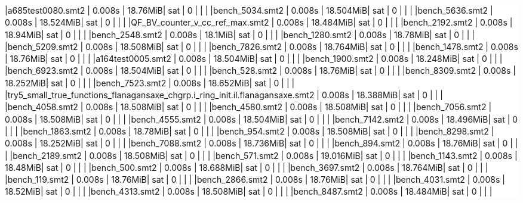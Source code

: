|a685test0080.smt2                                            |    0.008s | 18.76MiB| sat | 0 |  |  |
|bench_5034.smt2                                              |    0.008s | 18.504MiB| sat | 0 |  |  |
|bench_5636.smt2                                              |    0.008s | 18.524MiB| sat | 0 |  |  |
|QF_BV_counter_v_cc_ref_max.smt2                              |    0.008s | 18.484MiB| sat | 0 |  |  |
|bench_2192.smt2                                              |    0.008s | 18.94MiB| sat | 0 |  |  |
|bench_2548.smt2                                              |    0.008s | 18.1MiB| sat | 0 |  |  |
|bench_1280.smt2                                              |    0.008s | 18.78MiB| sat | 0 |  |  |
|bench_5209.smt2                                              |    0.008s | 18.508MiB| sat | 0 |  |  |
|bench_7826.smt2                                              |    0.008s | 18.764MiB| sat | 0 |  |  |
|bench_1478.smt2                                              |    0.008s | 18.76MiB| sat | 0 |  |  |
|a164test0005.smt2                                            |    0.008s | 18.504MiB| sat | 0 |  |  |
|bench_1900.smt2                                              |    0.008s | 18.248MiB| sat | 0 |  |  |
|bench_6923.smt2                                              |    0.008s | 18.504MiB| sat | 0 |  |  |
|bench_528.smt2                                               |    0.008s | 18.76MiB| sat | 0 |  |  |
|bench_8309.smt2                                              |    0.008s | 18.252MiB| sat | 0 |  |  |
|bench_7523.smt2                                              |    0.008s | 18.652MiB| sat | 0 |  |  |
|try5_small_true_functions_flanagansaxe_chgrp.i_ring_init.il.flanagansaxe.smt2 |    0.008s | 18.388MiB| sat | 0 |  |  |
|bench_4058.smt2                                              |    0.008s | 18.508MiB| sat | 0 |  |  |
|bench_4580.smt2                                              |    0.008s | 18.508MiB| sat | 0 |  |  |
|bench_7056.smt2                                              |    0.008s | 18.508MiB| sat | 0 |  |  |
|bench_4555.smt2                                              |    0.008s | 18.504MiB| sat | 0 |  |  |
|bench_7142.smt2                                              |    0.008s | 18.496MiB| sat | 0 |  |  |
|bench_1863.smt2                                              |    0.008s | 18.78MiB| sat | 0 |  |  |
|bench_954.smt2                                               |    0.008s | 18.508MiB| sat | 0 |  |  |
|bench_8298.smt2                                              |    0.008s | 18.252MiB| sat | 0 |  |  |
|bench_7088.smt2                                              |    0.008s | 18.736MiB| sat | 0 |  |  |
|bench_894.smt2                                               |    0.008s | 18.76MiB| sat | 0 |  |  |
|bench_2189.smt2                                              |    0.008s | 18.508MiB| sat | 0 |  |  |
|bench_571.smt2                                               |    0.008s | 19.016MiB| sat | 0 |  |  |
|bench_1143.smt2                                              |    0.008s | 18.48MiB| sat | 0 |  |  |
|bench_500.smt2                                               |    0.008s | 18.688MiB| sat | 0 |  |  |
|bench_3697.smt2                                              |    0.008s | 18.764MiB| sat | 0 |  |  |
|bench_119.smt2                                               |    0.008s | 18.76MiB| sat | 0 |  |  |
|bench_2866.smt2                                              |    0.008s | 18.76MiB| sat | 0 |  |  |
|bench_4031.smt2                                              |    0.008s | 18.52MiB| sat | 0 |  |  |
|bench_4313.smt2                                              |    0.008s | 18.508MiB| sat | 0 |  |  |
|bench_8487.smt2                                              |    0.008s | 18.484MiB| sat | 0 |  |  |